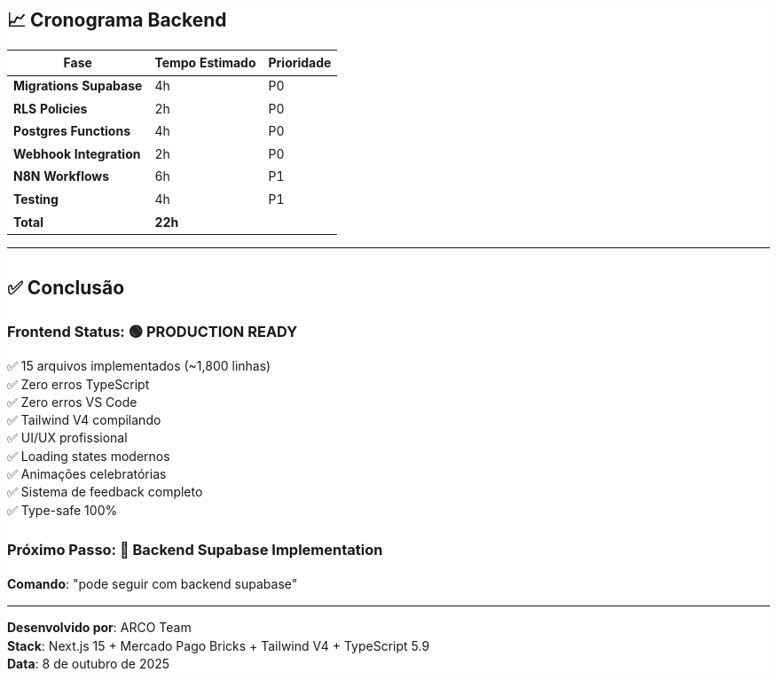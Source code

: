
## 📈 Cronograma Backend

| Fase | Tempo Estimado | Prioridade |
|------|----------------|------------|
| **Migrations Supabase** | 4h | P0 |
| **RLS Policies** | 2h | P0 |
| **Postgres Functions** | 4h | P0 |
| **Webhook Integration** | 2h | P0 |
| **N8N Workflows** | 6h | P1 |
| **Testing** | 4h | P1 |
| **Total** | **22h** | |

---

## ✅ Conclusão

### Frontend Status: 🟢 **PRODUCTION READY**

✅ 15 arquivos implementados (~1,800 linhas)  
✅ Zero erros TypeScript  
✅ Zero erros VS Code  
✅ Tailwind V4 compilando  
✅ UI/UX profissional  
✅ Loading states modernos  
✅ Animações celebratórias  
✅ Sistema de feedback completo  
✅ Type-safe 100%  

### Próximo Passo: 🚀 **Backend Supabase Implementation**

**Comando**: "pode seguir com backend supabase"

---

**Desenvolvido por**: ARCO Team  
**Stack**: Next.js 15 + Mercado Pago Bricks + Tailwind V4 + TypeScript 5.9  
**Data**: 8 de outubro de 2025
